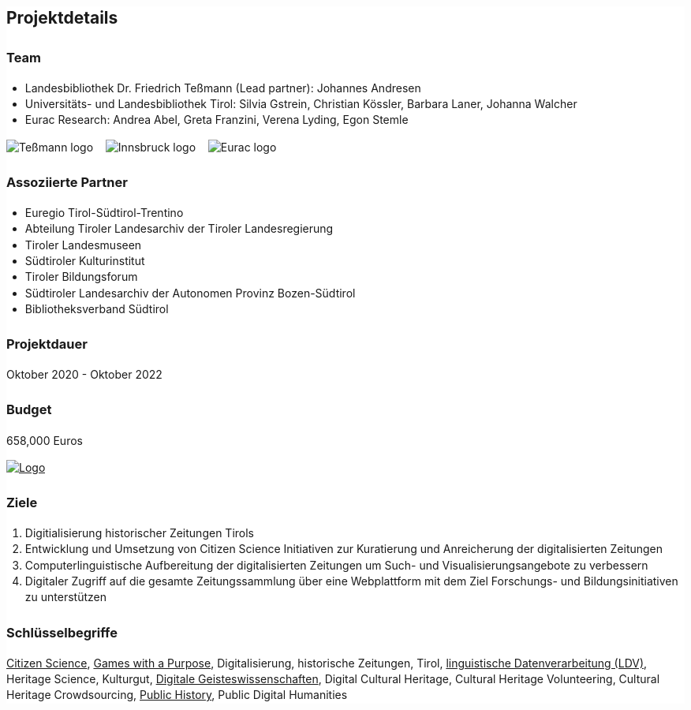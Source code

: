 



## Projektdetails

### Team
- Landesbibliothek Dr. Friedrich Teßmann (Lead partner): Johannes Andresen
- Universitäts- und Landesbibliothek Tirol: Silvia Gstrein, Christian Kössler, Barbara Laner, Johanna Walcher
- Eurac Research: Andrea Abel, Greta Franzini, Verena Lyding, Egon Stemle

<img src="/images/tessmann_logo.jpg" width="30%" alt="Teßmann logo">&nbsp;&nbsp;&nbsp;
<img src="/images/innsbruck_logo.png" width="20%" alt="Innsbruck logo">&nbsp;&nbsp;&nbsp;
<img src="/images/eurac_logo.png" width="15%" alt="Eurac logo">

### Assoziierte Partner
- Euregio Tirol-Südtirol-Trentino
- Abteilung Tiroler Landesarchiv der Tiroler Landesregierung
- Tiroler Landesmuseen
- Südtiroler Kulturinstitut
- Tiroler Bildungsforum
- Südtiroler Landesarchiv der Autonomen Provinz Bozen-Südtirol
- Bibliotheksverband Südtirol



### Projektdauer

Oktober 2020 - Oktober 2022

### Budget

658,000 Euros

[<img src="/images/interreg_logo.jpg" alt="Logo" width="40%" class="border-0">](https://interreg.eu/programme/interreg-italy-austria/)

### Ziele

1. Digitialisierung historischer Zeitungen Tirols
2. Entwicklung und Umsetzung von Citizen Science Initiativen zur Kuratierung und Anreicherung der digitalisierten Zeitungen
3. Computerlinguistische Aufbereitung der digitalisierten Zeitungen um Such- und Visualisierungsangebote zu verbessern
4. Digitaler Zugriff auf die gesamte Zeitungssammlung über eine Webplattform mit dem Ziel Forschungs- und Bildungsinitiativen zu unterstützen

### Schlüsselbegriffe

[Citizen Science](https://de.wikipedia.org/wiki/Citizen_Science), [Games with a Purpose](https://de.wikipedia.org/wiki/Game_with_a_purpose), Digitalisierung, historische Zeitungen, Tirol, [linguistische Datenverarbeitung (LDV)](https://de.wikipedia.org/wiki/Computerlinguistik), Heritage Science, Kulturgut, [Digitale Geisteswissenschaften](https://de.wikipedia.org/wiki/Digital_Humanities), Digital Cultural Heritage, Cultural Heritage Volunteering, Cultural Heritage Crowdsourcing, [Public History](https://de.wikipedia.org/wiki/Public_History), Public Digital Humanities
